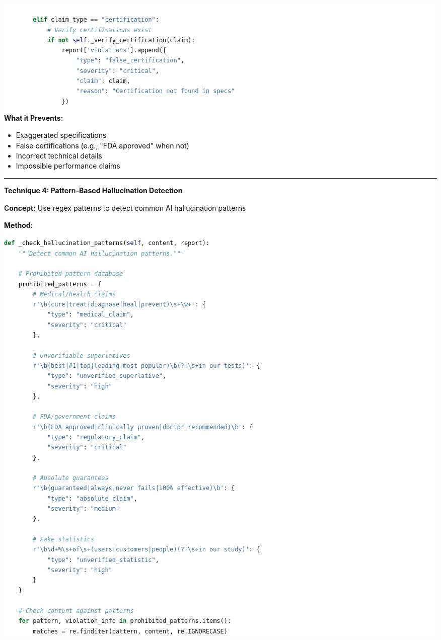 ```python
        
        elif claim_type == "certification":
            # Verify certifications exist
            if not self._verify_certification(claim):
                report['violations'].append({
                    "type": "false_certification",
                    "severity": "critical",
                    "claim": claim,
                    "reason": "Certification not found in specs"
                })
```

**What it Prevents:**
- Exaggerated specifications
- False certifications (e.g., "FDA approved" when not)
- Incorrect technical details
- Impossible performance claims

---

**Technique 4: Pattern-Based Hallucination Detection**

**Concept:** Use regex patterns to detect common AI hallucination patterns

**Method:**
```python
def _check_hallucination_patterns(self, content, report):
    """Detect common AI hallucination patterns."""
    
    # Prohibited pattern database
    prohibited_patterns = {
        # Medical/health claims
        r'\b(cure|treat|diagnose|heal|prevent)\s+\w+': {
            "type": "medical_claim",
            "severity": "critical"
        },
        
        # Unverifiable superlatives
        r'\b(best|#1|top|leading|most popular)\b(?!\s+in our tests)': {
            "type": "unverified_superlative",
            "severity": "high"
        },
        
        # FDA/government claims
        r'\b(FDA approved|clinically proven|doctor recommended)\b': {
            "type": "regulatory_claim",
            "severity": "critical"
        },
        
        # Absolute guarantees
        r'\b(guaranteed|always|never fails|100% effective)\b': {
            "type": "absolute_claim",
            "severity": "medium"
        },
        
        # Fake statistics
        r'\b\d+%\s+of\s+(users|customers|people)(?!\s+in our study)': {
            "type": "unverified_statistic",
            "severity": "high"
        }
    }
    
    # Check content against patterns
    for pattern, violation_info in prohibited_patterns.items():
        matches = re.finditer(pattern, content, re.IGNORECASE)
```